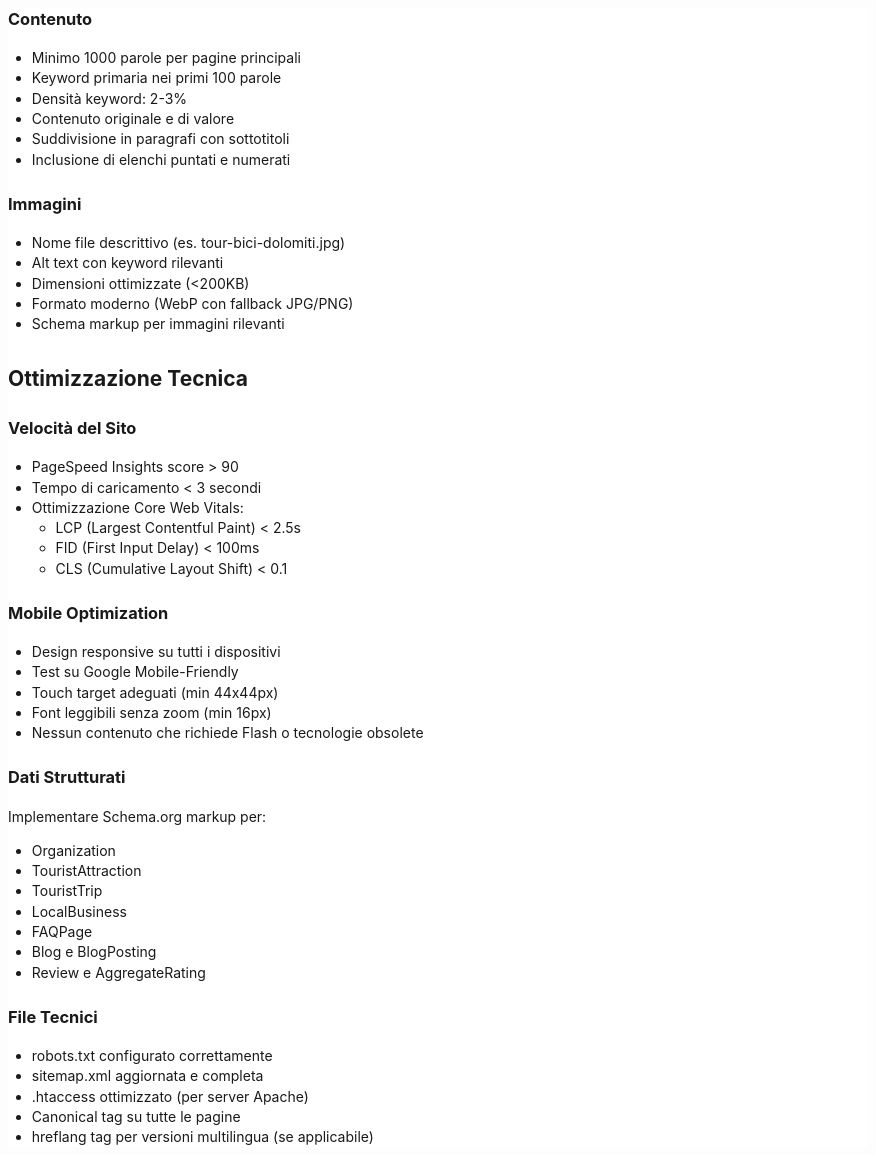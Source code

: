 ### Contenuto
- Minimo 1000 parole per pagine principali
- Keyword primaria nei primi 100 parole
- Densità keyword: 2-3%
- Contenuto originale e di valore
- Suddivisione in paragrafi con sottotitoli
- Inclusione di elenchi puntati e numerati

### Immagini
- Nome file descrittivo (es. tour-bici-dolomiti.jpg)
- Alt text con keyword rilevanti
- Dimensioni ottimizzate (<200KB)
- Formato moderno (WebP con fallback JPG/PNG)
- Schema markup per immagini rilevanti

## Ottimizzazione Tecnica

### Velocità del Sito
- PageSpeed Insights score > 90
- Tempo di caricamento < 3 secondi
- Ottimizzazione Core Web Vitals:
  - LCP (Largest Contentful Paint) < 2.5s
  - FID (First Input Delay) < 100ms
  - CLS (Cumulative Layout Shift) < 0.1

### Mobile Optimization
- Design responsive su tutti i dispositivi
- Test su Google Mobile-Friendly
- Touch target adeguati (min 44x44px)
- Font leggibili senza zoom (min 16px)
- Nessun contenuto che richiede Flash o tecnologie obsolete

### Dati Strutturati
Implementare Schema.org markup per:
- Organization
- TouristAttraction
- TouristTrip
- LocalBusiness
- FAQPage
- Blog e BlogPosting
- Review e AggregateRating

### File Tecnici
- robots.txt configurato correttamente
- sitemap.xml aggiornata e completa
- .htaccess ottimizzato (per server Apache)
- Canonical tag su tutte le pagine
- hreflang tag per versioni multilingua (se applicabile)
